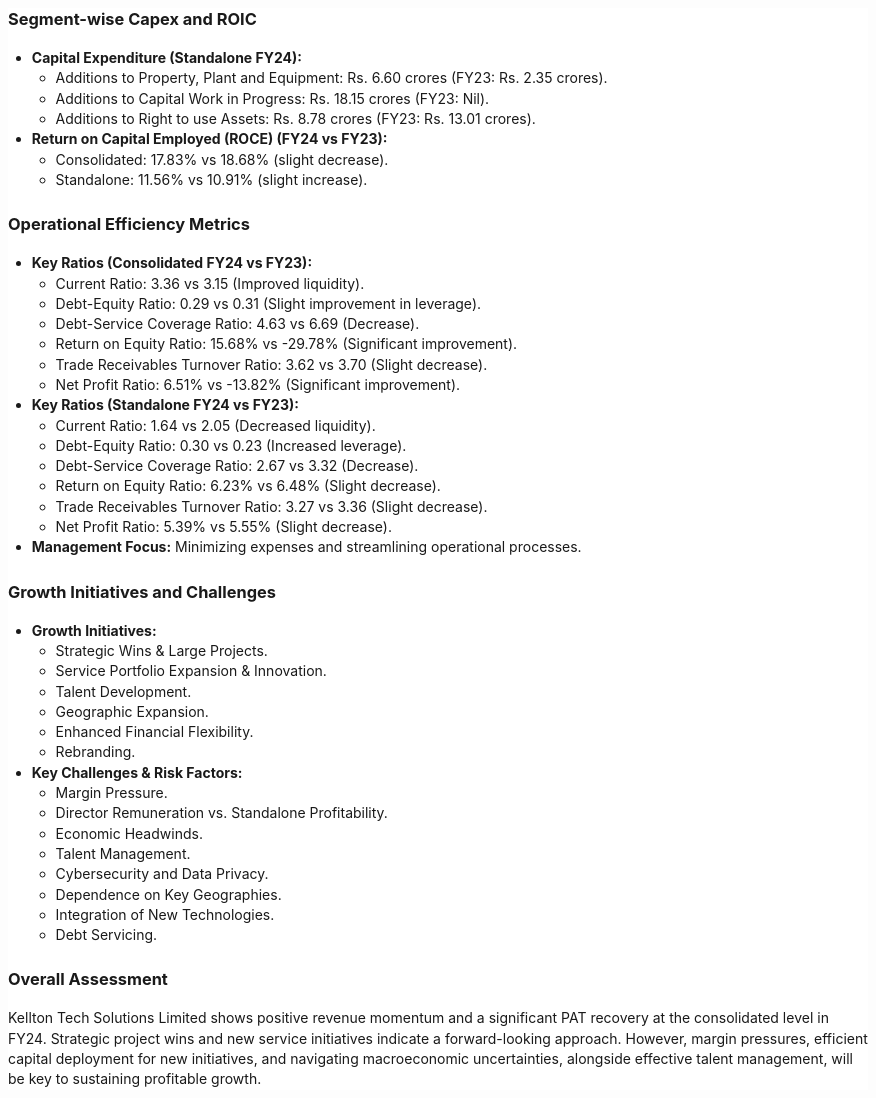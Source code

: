 
### Segment-wise Capex and ROIC

*   **Capital Expenditure (Standalone FY24):**
    *   Additions to Property, Plant and Equipment: Rs. 6.60 crores (FY23: Rs. 2.35 crores).
    *   Additions to Capital Work in Progress: Rs. 18.15 crores (FY23: Nil).
    *   Additions to Right to use Assets: Rs. 8.78 crores (FY23: Rs. 13.01 crores).
*   **Return on Capital Employed (ROCE) (FY24 vs FY23):**
    *   Consolidated: 17.83% vs 18.68% (slight decrease).
    *   Standalone: 11.56% vs 10.91% (slight increase).

### Operational Efficiency Metrics

*   **Key Ratios (Consolidated FY24 vs FY23):**
    *   Current Ratio: 3.36 vs 3.15 (Improved liquidity).
    *   Debt-Equity Ratio: 0.29 vs 0.31 (Slight improvement in leverage).
    *   Debt-Service Coverage Ratio: 4.63 vs 6.69 (Decrease).
    *   Return on Equity Ratio: 15.68% vs -29.78% (Significant improvement).
    *   Trade Receivables Turnover Ratio: 3.62 vs 3.70 (Slight decrease).
    *   Net Profit Ratio: 6.51% vs -13.82% (Significant improvement).
*   **Key Ratios (Standalone FY24 vs FY23):**
    *   Current Ratio: 1.64 vs 2.05 (Decreased liquidity).
    *   Debt-Equity Ratio: 0.30 vs 0.23 (Increased leverage).
    *   Debt-Service Coverage Ratio: 2.67 vs 3.32 (Decrease).
    *   Return on Equity Ratio: 6.23% vs 6.48% (Slight decrease).
    *   Trade Receivables Turnover Ratio: 3.27 vs 3.36 (Slight decrease).
    *   Net Profit Ratio: 5.39% vs 5.55% (Slight decrease).
*   **Management Focus:** Minimizing expenses and streamlining operational processes.

### Growth Initiatives and Challenges

*   **Growth Initiatives:**
    *   Strategic Wins & Large Projects.
    *   Service Portfolio Expansion & Innovation.
    *   Talent Development.
    *   Geographic Expansion.
    *   Enhanced Financial Flexibility.
    *   Rebranding.
*   **Key Challenges & Risk Factors:**
    *   Margin Pressure.
    *   Director Remuneration vs. Standalone Profitability.
    *   Economic Headwinds.
    *   Talent Management.
    *   Cybersecurity and Data Privacy.
    *   Dependence on Key Geographies.
    *   Integration of New Technologies.
    *   Debt Servicing.

### Overall Assessment

Kellton Tech Solutions Limited shows positive revenue momentum and a significant PAT recovery at the consolidated level in FY24. Strategic project wins and new service initiatives indicate a forward-looking approach. However, margin pressures, efficient capital deployment for new initiatives, and navigating macroeconomic uncertainties, alongside effective talent management, will be key to sustaining profitable growth.
